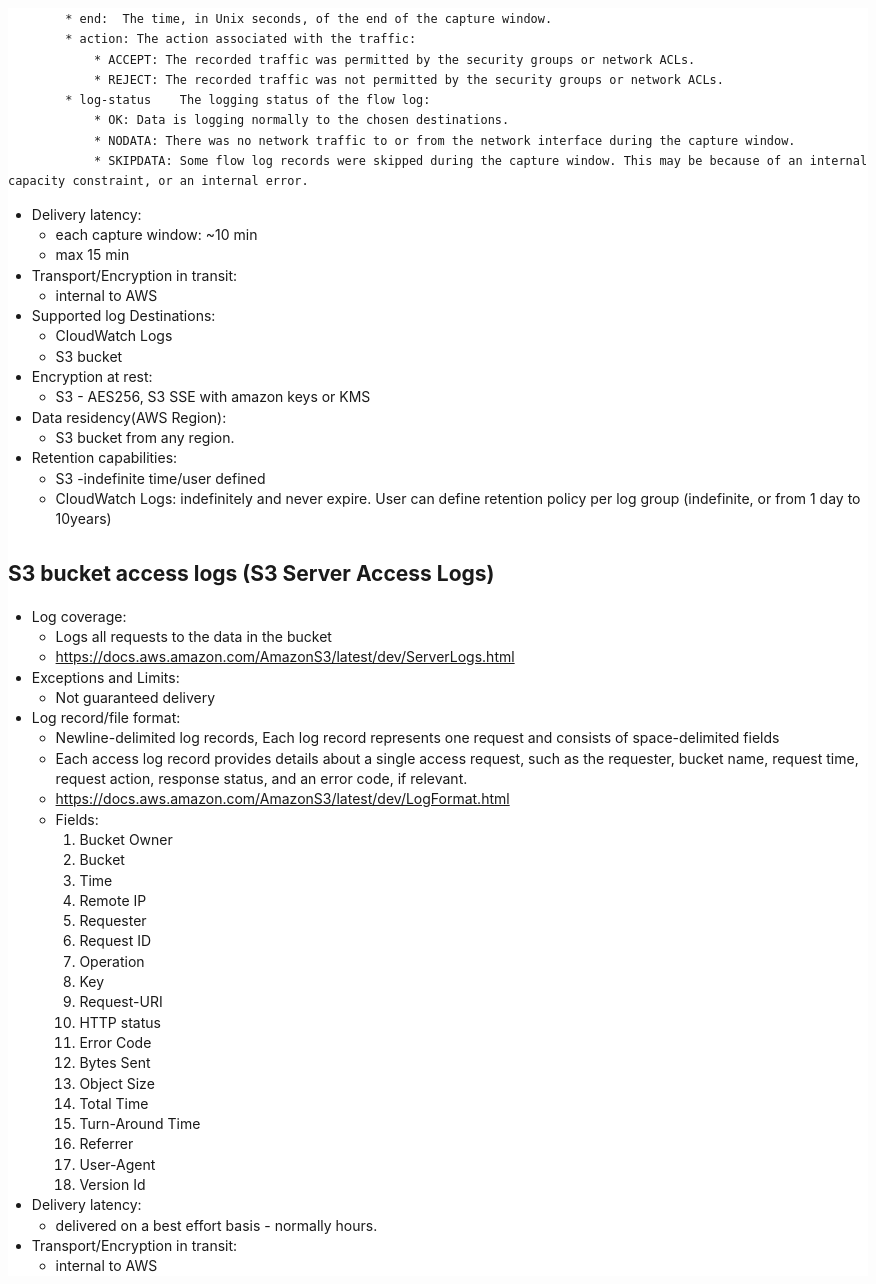             * end:	The time, in Unix seconds, of the end of the capture window.
            * action: The action associated with the traffic:
                * ACCEPT: The recorded traffic was permitted by the security groups or network ACLs.
                * REJECT: The recorded traffic was not permitted by the security groups or network ACLs.
            * log-status	The logging status of the flow log:
                * OK: Data is logging normally to the chosen destinations.
                * NODATA: There was no network traffic to or from the network interface during the capture window.
                * SKIPDATA: Some flow log records were skipped during the capture window. This may be because of an internal capacity constraint, or an internal error.
* Delivery latency:
    * each capture window: ~10 min
    * max 15 min
* Transport/Encryption in transit:
    * internal to AWS
* Supported log Destinations:
    * CloudWatch Logs
    * S3 bucket
* Encryption at rest:
    * S3 - AES256, S3 SSE with amazon keys or KMS
* Data residency(AWS Region):
    * S3 bucket from any region.
* Retention capabilities:
    * S3 -indefinite time/user defined
    * CloudWatch Logs:  indefinitely and never expire. User can define retention policy per log group (indefinite, or from 1 day to 10years)


## <a name="s3accesslogs"></a> S3 bucket access logs (S3 Server Access Logs)

* Log coverage:
    * Logs all requests to the data in the bucket
    * https://docs.aws.amazon.com/AmazonS3/latest/dev/ServerLogs.html
* Exceptions and Limits:
    * Not guaranteed delivery
* Log record/file format:
    * Newline-delimited log records, Each log record represents one request and consists of space-delimited fields
    * Each access log record provides details about a single access request, such as the requester, bucket name, request time, request action, response status, and an error code, if relevant.
    * https://docs.aws.amazon.com/AmazonS3/latest/dev/LogFormat.html
    * Fields:
        1. Bucket Owner
        2. Bucket
        3. Time
        4. Remote IP
        5. Requester
        6. Request ID
        7. Operation
        8. Key
        9. Request-URI
        10. HTTP status
        11. Error Code
        12. Bytes Sent
        13. Object Size
        14. Total Time
        15. Turn-Around Time
        16. Referrer
        17. User-Agent
        18. Version Id
* Delivery latency:
    * delivered on a best effort basis - normally hours.
* Transport/Encryption in transit:
    * internal to AWS
